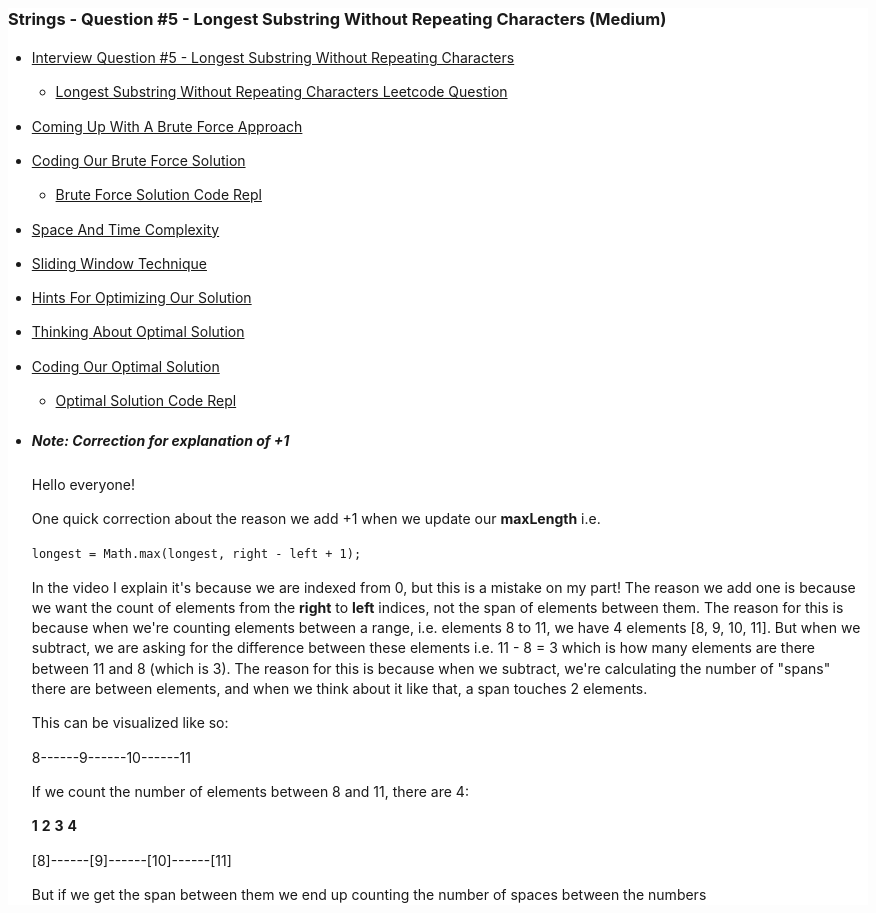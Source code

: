 ### Strings - Question #5 - Longest Substring Without Repeating Characters (Medium)

* [Interview Question #5 - Longest Substring Without Repeating Characters](https://cdn.fs.teachablecdn.com/65PeFF5TYW0xWs0vRVRw)

  * [Longest Substring Without Repeating Characters Leetcode Question](https://leetcode.com/problems/longest-substring-without-repeating-characters/)

* [Coming Up With A Brute Force Approach](https://cdn.fs.teachablecdn.com/amwRVBSLSLO6PmMf6ckB)

* [Coding Our Brute Force Solution](https://cdn.fs.teachablecdn.com/BTxqSkIjQZ2GQQoMPqC7)

  * [Brute Force Solution Code Repl](https://repl.it/@ZhangMYihua/longest-substring-without-repeat-characters-brute-force)

* [Space And Time Complexity](https://cdn.fs.teachablecdn.com/nMxmWbUTzOKKE3f1d6vD)

* [Sliding Window Technique](https://cdn.fs.teachablecdn.com/KmtDUBPDSAywwG9MIcUr)

* [Hints For Optimizing Our Solution](https://cdn.fs.teachablecdn.com/AvuaKJmxSMEiOw1UYLQB)

* [Thinking About Optimal Solution](https://cdn.fs.teachablecdn.com/RzAFgClKQyWEus5lmtTZ)

* [Coding Our Optimal Solution](https://cdn.fs.teachablecdn.com/dtBKyqMRSk7wk1sk4q4p)

  * [Optimal Solution Code Repl](https://repl.it/@ZhangMYihua/longest-substring-without-repeat-characters-optimal)

* ##### Note: Correction for explanation of +1

  Hello everyone!

  One quick correction about the reason we add +1 when we update our **maxLength** i.e.

  ```
  longest = Math.max(longest, right - left + 1);
  ```

  In the video I explain it's because we are indexed from 0, but this is a mistake on my part! The reason we add one is because we want the count of elements from the **right** to **left** indices, not the span of elements between them. The reason for this is because when we're counting elements between a range, i.e. elements 8 to 11, we have 4 elements [8, 9, 10, 11]. But when we subtract, we are asking for the difference between these elements i.e. 11 - 8 = 3 which is how many elements are there between 11 and 8 (which is 3). The reason for this is because when we subtract, we're calculating the number of "spans" there are between elements, and when we think about it like that, a span touches 2 elements.

  This can be visualized like so:

  8------9------10------11

  

  If we count the number of elements between 8 and 11, there are 4:

  **1**    **2**    **3**    **4**

  [8]------[9]------[10]------[11]

  But if we get the span between them we end up counting the number of spaces between the numbers
